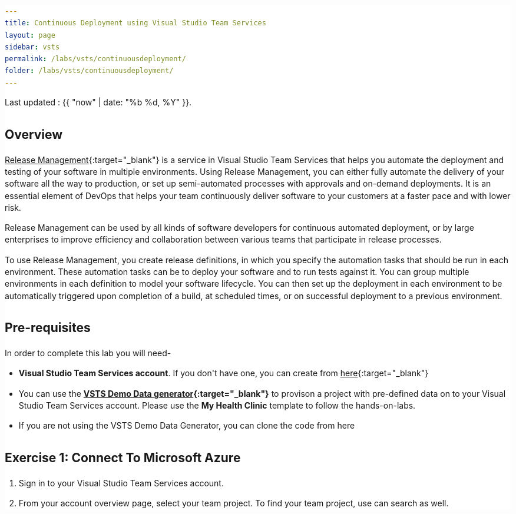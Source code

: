 ```yaml
---
title: Continuous Deployment using Visual Studio Team Services
layout: page
sidebar: vsts
permalink: /labs/vsts/continuousdeployment/
folder: /labs/vsts/continuousdeployment/
---
```


Last updated : {{ "now" | date: "%b %d, %Y" }}.

## Overview

[Release Management](https://www.visualstudio.com/en-us/docs/release/overview/){:target="_blank"} is a service in Visual Studio Team Services that helps you automate the deployment and testing of your software in multiple environments. Using Release Management, you can either fully automate the delivery of your software all the way to production, or set up semi-automated processes with approvals and on-demand deployments. It is an essential element of DevOps that helps your team continuously deliver software to your customers at a faster pace and with lower risk.

Release Management can be used by all kinds of software developers for continuous automated deployment, or by large enterprises to improve efficiency and collaboration between various teams that participate in release processes.

To use Release Management, you create release definitions, in which you specify the automation tasks that should be run in each environment. These automation tasks can be to deploy your software and to run tests against it. You can group multiple environments in each definition to model your software lifecycle. You can then set up the deployment in each environment to be automatically triggered upon completion of a build, at scheduled times, or on successful deployment to a previous environment.

## Pre-requisites

In order to complete this lab you will need-

- **Visual Studio Team Services account**. If you don't have one, you can create from [here](https://www.visualstudio.com/){:target="_blank"}

- You can use the **[VSTS Demo Data generator](http://azuredevopsdemogenerator.azurewebsites.net){:target="_blank"}** to provison a project with pre-defined data on to your Visual Studio Team Services account. Please use the **My Health Clinic** template to follow the hands-on-labs.

- If you are not using the VSTS Demo Data Generator, you can clone the code from here

## Exercise 1: Connect To Microsoft Azure

1. Sign in to your Visual Studio Team Services account.

1. From your account overview page, select your team project. To find your team project, use can search as well.
